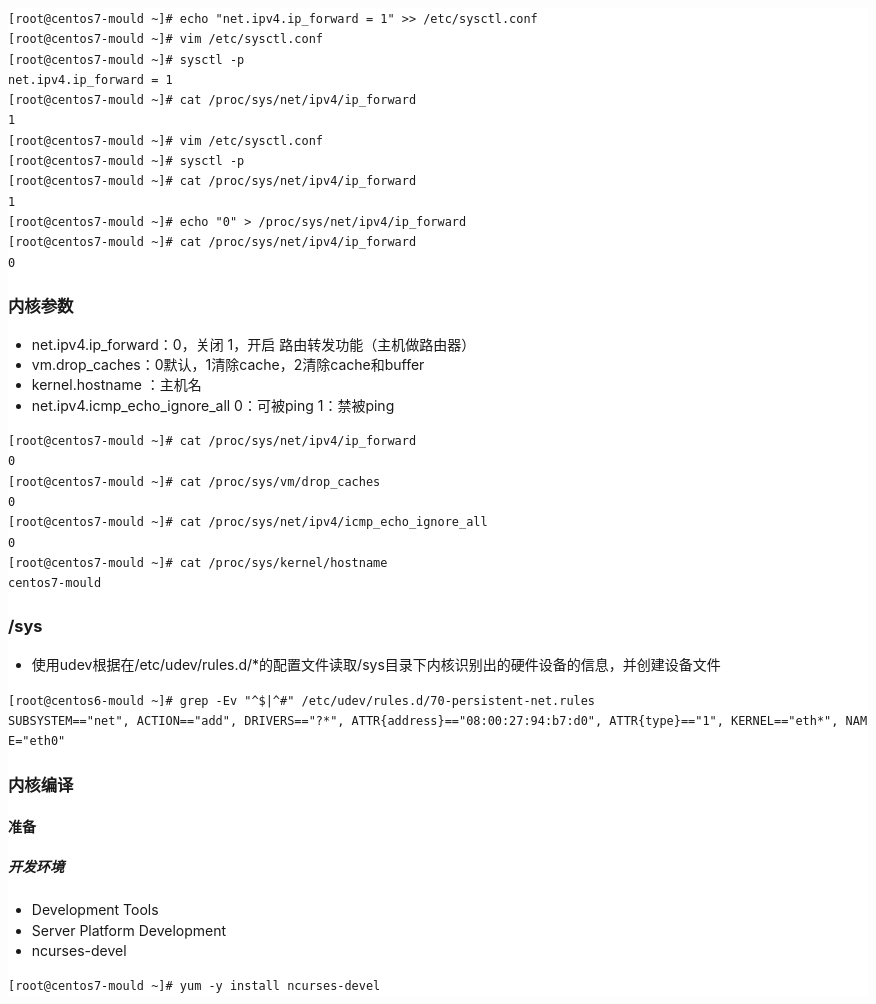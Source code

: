 ```
[root@centos7-mould ~]# echo "net.ipv4.ip_forward = 1" >> /etc/sysctl.conf
[root@centos7-mould ~]# vim /etc/sysctl.conf
[root@centos7-mould ~]# sysctl -p
net.ipv4.ip_forward = 1
[root@centos7-mould ~]# cat /proc/sys/net/ipv4/ip_forward
1
[root@centos7-mould ~]# vim /etc/sysctl.conf
[root@centos7-mould ~]# sysctl -p
[root@centos7-mould ~]# cat /proc/sys/net/ipv4/ip_forward
1
[root@centos7-mould ~]# echo "0" > /proc/sys/net/ipv4/ip_forward
[root@centos7-mould ~]# cat /proc/sys/net/ipv4/ip_forward
0
```

### 内核参数

- net.ipv4.ip_forward：0，关闭 1，开启 路由转发功能（主机做路由器）
- vm.drop_caches：0默认，1清除cache，2清除cache和buffer
- kernel.hostname ：主机名
- net.ipv4.icmp_echo_ignore_all 0：可被ping 1：禁被ping

```
[root@centos7-mould ~]# cat /proc/sys/net/ipv4/ip_forward
0
[root@centos7-mould ~]# cat /proc/sys/vm/drop_caches
0
[root@centos7-mould ~]# cat /proc/sys/net/ipv4/icmp_echo_ignore_all
0
[root@centos7-mould ~]# cat /proc/sys/kernel/hostname
centos7-mould
```

### /sys

- 使用udev根据在/etc/udev/rules.d/*的配置文件读取/sys目录下内核识别出的硬件设备的信息，并创建设备文件
```
[root@centos6-mould ~]# grep -Ev "^$|^#" /etc/udev/rules.d/70-persistent-net.rules
SUBSYSTEM=="net", ACTION=="add", DRIVERS=="?*", ATTR{address}=="08:00:27:94:b7:d0", ATTR{type}=="1", KERNEL=="eth*", NAME="eth0"
```

### 内核编译

#### 准备

##### 开发环境

- Development Tools
- Server Platform Development
- ncurses-devel

```
[root@centos7-mould ~]# yum -y install ncurses-devel
```
